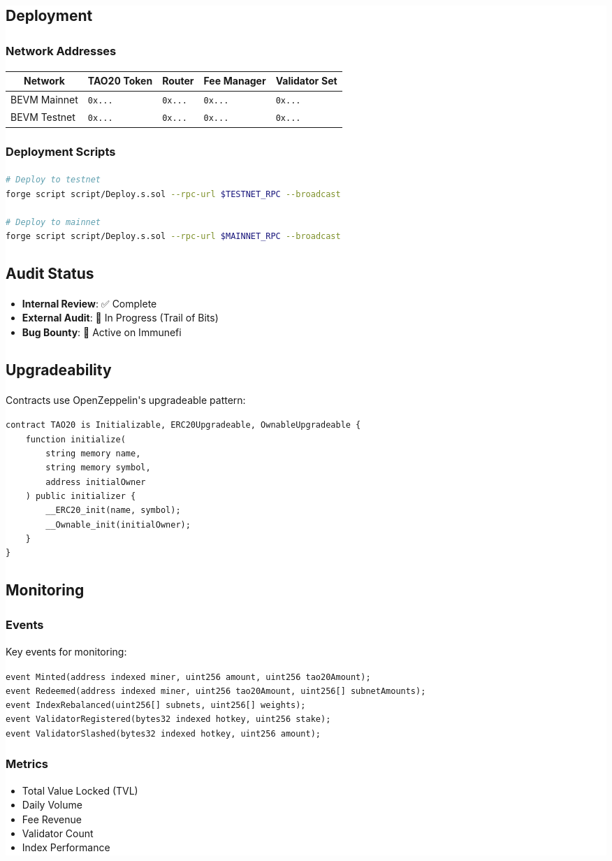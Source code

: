 ## Deployment

### Network Addresses

| Network | TAO20 Token | Router | Fee Manager | Validator Set |
|---------|-------------|--------|-------------|---------------|
| BEVM Mainnet | `0x...` | `0x...` | `0x...` | `0x...` |
| BEVM Testnet | `0x...` | `0x...` | `0x...` | `0x...` |

### Deployment Scripts

```bash
# Deploy to testnet
forge script script/Deploy.s.sol --rpc-url $TESTNET_RPC --broadcast

# Deploy to mainnet
forge script script/Deploy.s.sol --rpc-url $MAINNET_RPC --broadcast
```

## Audit Status

- **Internal Review**: ✅ Complete
- **External Audit**: 🔄 In Progress (Trail of Bits)
- **Bug Bounty**: 🔄 Active on Immunefi

## Upgradeability

Contracts use OpenZeppelin's upgradeable pattern:

```solidity
contract TAO20 is Initializable, ERC20Upgradeable, OwnableUpgradeable {
    function initialize(
        string memory name,
        string memory symbol,
        address initialOwner
    ) public initializer {
        __ERC20_init(name, symbol);
        __Ownable_init(initialOwner);
    }
}
```

## Monitoring

### Events

Key events for monitoring:

```solidity
event Minted(address indexed miner, uint256 amount, uint256 tao20Amount);
event Redeemed(address indexed miner, uint256 tao20Amount, uint256[] subnetAmounts);
event IndexRebalanced(uint256[] subnets, uint256[] weights);
event ValidatorRegistered(bytes32 indexed hotkey, uint256 stake);
event ValidatorSlashed(bytes32 indexed hotkey, uint256 amount);
```

### Metrics

- Total Value Locked (TVL)
- Daily Volume
- Fee Revenue
- Validator Count
- Index Performance
